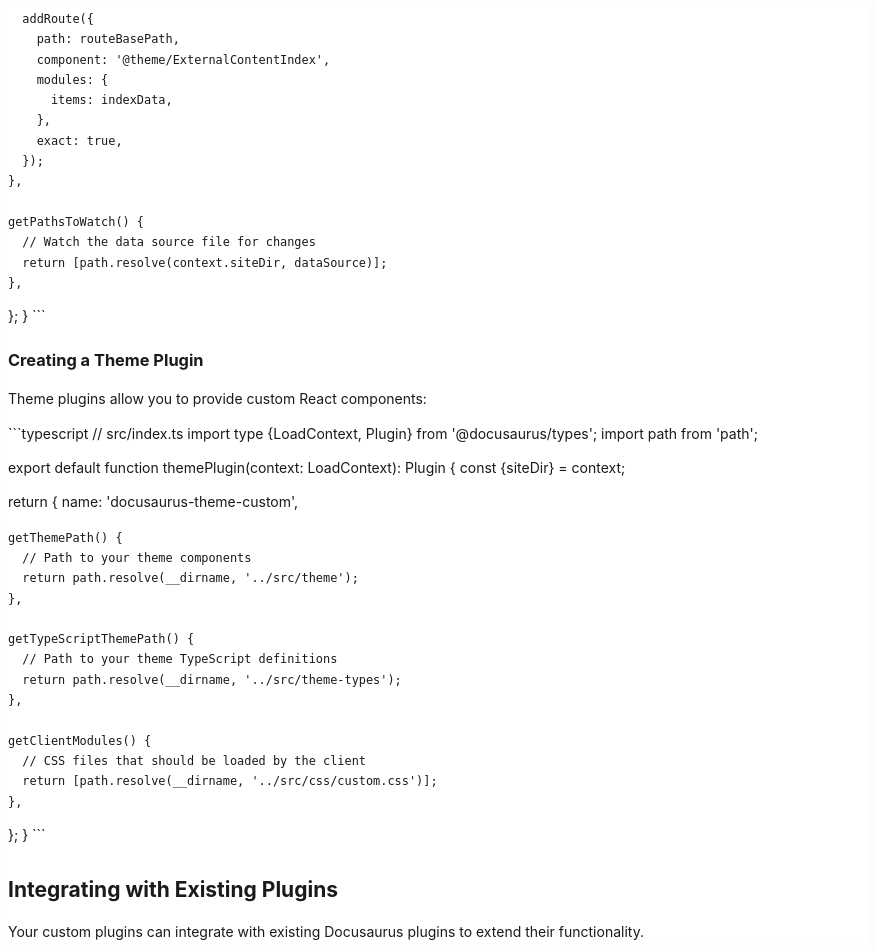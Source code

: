       addRoute({
        path: routeBasePath,
        component: '@theme/ExternalContentIndex',
        modules: {
          items: indexData,
        },
        exact: true,
      });
    },
    
    getPathsToWatch() {
      // Watch the data source file for changes
      return [path.resolve(context.siteDir, dataSource)];
    },
  };
}
\`\`\`

### Creating a Theme Plugin

Theme plugins allow you to provide custom React components:

\`\`\`typescript
// src/index.ts
import type {LoadContext, Plugin} from '@docusaurus/types';
import path from 'path';

export default function themePlugin(context: LoadContext): Plugin<void> {
  const {siteDir} = context;
  
  return {
    name: 'docusaurus-theme-custom',
    
    getThemePath() {
      // Path to your theme components
      return path.resolve(__dirname, '../src/theme');
    },
    
    getTypeScriptThemePath() {
      // Path to your theme TypeScript definitions
      return path.resolve(__dirname, '../src/theme-types');
    },
    
    getClientModules() {
      // CSS files that should be loaded by the client
      return [path.resolve(__dirname, '../src/css/custom.css')];
    },
  };
}
\`\`\`

## Integrating with Existing Plugins

Your custom plugins can integrate with existing Docusaurus plugins to extend their functionality.

